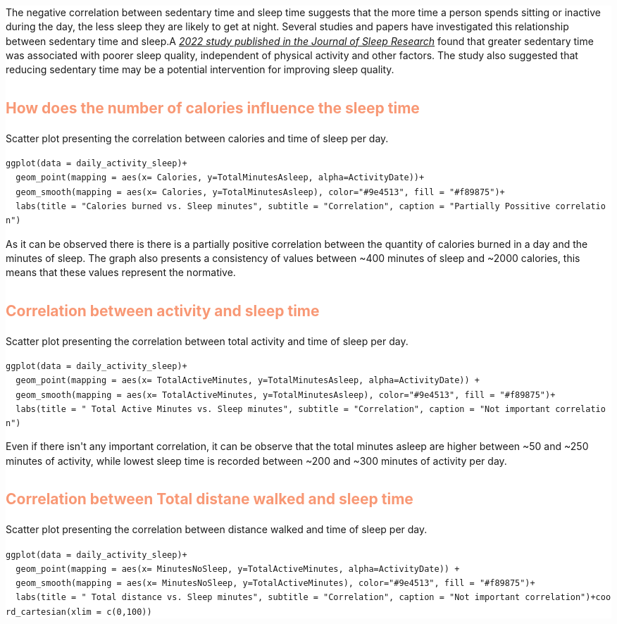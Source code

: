 The negative correlation between sedentary time and sleep time suggests that the more time a person spends sitting or inactive during the day, the less sleep they are likely to get at night. Several studies and papers have investigated this relationship between sedentary time and sleep.A [*2022 study published in the Journal of Sleep Research*](https://jassb.biomedcentral.com/articles/10.1186/s44167-022-00005-1) found that greater sedentary time was associated with poorer sleep quality, independent of physical activity and other factors. The study also suggested that reducing sedentary time may be a potential intervention for improving sleep quality.

## <span style="color:#f89875">How does the number of calories influence the sleep time  </span>

Scatter plot presenting the correlation between calories and time of sleep per day.

```{r correlation between sleep minutes and calories, warning=FALSE }
ggplot(data = daily_activity_sleep)+
  geom_point(mapping = aes(x= Calories, y=TotalMinutesAsleep, alpha=ActivityDate))+
  geom_smooth(mapping = aes(x= Calories, y=TotalMinutesAsleep), color="#9e4513", fill = "#f89875")+
  labs(title = "Calories burned vs. Sleep minutes", subtitle = "Correlation", caption = "Partially Possitive correlation")

```

As it can be observed there is there is a partially positive correlation between the quantity of calories burned in a day and the minutes of sleep. The graph also presents a consistency of values between ~400 minutes of sleep and ~2000 calories, this means that these values represent the normative.

## <span style="color:#f89875"> Correlation between activity and sleep time  </span>

Scatter plot presenting the correlation between total activity and time of sleep per day.

```{r activity vs. sleep time, warning=FALSE}
ggplot(data = daily_activity_sleep)+
  geom_point(mapping = aes(x= TotalActiveMinutes, y=TotalMinutesAsleep, alpha=ActivityDate)) +
  geom_smooth(mapping = aes(x= TotalActiveMinutes, y=TotalMinutesAsleep), color="#9e4513", fill = "#f89875")+
  labs(title = " Total Active Minutes vs. Sleep minutes", subtitle = "Correlation", caption = "Not important correlation")
```

Even if there isn't any important correlation, it can be observe that the total minutes asleep are higher between ~50 and ~250 minutes of activity, while lowest sleep time is recorded between ~200 and ~300 minutes of activity per day.

## <span style="color:#f89875">Correlation between Total distane walked and sleep time </span>

Scatter plot presenting the correlation between distance walked and time of sleep per day.

```{r  distance vs sleep time, warning=FALSE}
ggplot(data = daily_activity_sleep)+
  geom_point(mapping = aes(x= MinutesNoSleep, y=TotalActiveMinutes, alpha=ActivityDate)) +
  geom_smooth(mapping = aes(x= MinutesNoSleep, y=TotalActiveMinutes), color="#9e4513", fill = "#f89875")+
  labs(title = " Total distance vs. Sleep minutes", subtitle = "Correlation", caption = "Not important correlation")+coord_cartesian(xlim = c(0,100))
```

